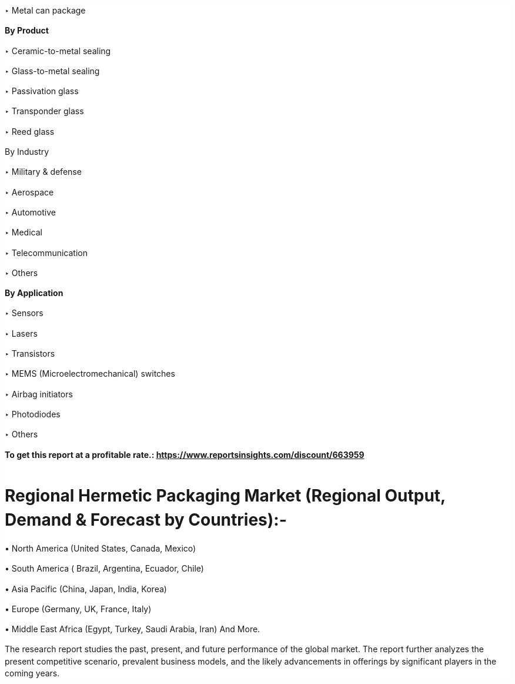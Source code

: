 ‣ Metal can package

<Strong>By Product</Strong>

‣ Ceramic-to-metal sealing

‣ Glass-to-metal sealing

‣ Passivation glass

‣ Transponder glass

‣ Reed glass


By Industry

‣ Military & defense

‣ Aerospace

‣ Automotive

‣ Medical

‣ Telecommunication

‣ Others

<Strong>By Application</Strong>

‣ Sensors

‣ Lasers

‣ Transistors

‣ MEMS (Microelectromechanical) switches

‣ Airbag initiators

‣ Photodiodes

‣ Others

<strong>To get this report at a profitable rate.: <a href=https://www.reportsinsights.com/discount/663959>https://www.reportsinsights.com/discount/663959</a></strong>

# <strong>Regional Hermetic Packaging Market (Regional Output, Demand &amp; Forecast by Countries):-</strong>

• North America (United States, Canada, Mexico)

• South America ( Brazil, Argentina, Ecuador, Chile)

• Asia Pacific (China, Japan, India, Korea)

• Europe (Germany, UK, France, Italy)

• Middle East Africa (Egypt, Turkey, Saudi Arabia, Iran) And More.

The research report studies the past, present, and future performance of the global market. The report further analyzes the present competitive scenario, prevalent business models, and the likely advancements in offerings by significant players in the coming years.
